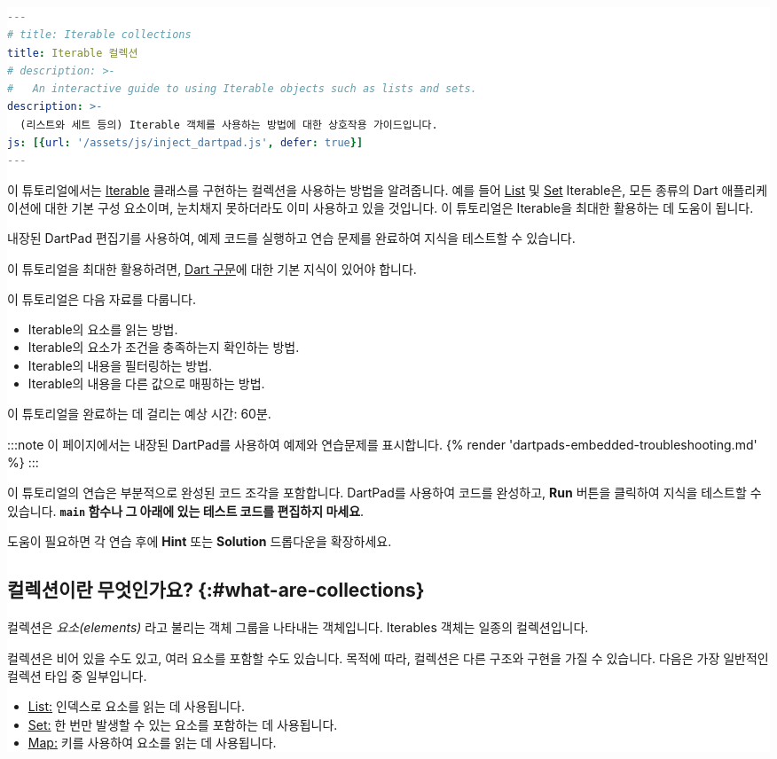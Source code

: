```yaml
---
# title: Iterable collections
title: Iterable 컬렉션
# description: >-
#   An interactive guide to using Iterable objects such as lists and sets.
description: >-
  (리스트와 세트 등의) Iterable 객체를 사용하는 방법에 대한 상호작용 가이드입니다.
js: [{url: '/assets/js/inject_dartpad.js', defer: true}]
---
```

<?code-excerpt replace="/ *\/\/\s+ignore_for_file:[^\n]+\n//g; /(^|\n) *\/\/\s+ignore:[^\n]+\n/$1/g; /(\n[^\n]+) *\/\/\s+ignore:[^\n]+\n/$1\n/g"?>
<?code-excerpt plaster="none"?>

이 튜토리얼에서는 [Iterable][iterable class] 클래스를 구현하는 컬렉션을 사용하는 방법을 알려줍니다. 
예를 들어 [List][list class] 및 [Set][set class] Iterable은, 
모든 종류의 Dart 애플리케이션에 대한 기본 구성 요소이며, 
눈치채지 못하더라도 이미 사용하고 있을 것입니다. 
이 튜토리얼은 Iterable을 최대한 활용하는 데 도움이 됩니다.

내장된 DartPad 편집기를 사용하여, 예제 코드를 실행하고 연습 문제를 완료하여 지식을 테스트할 수 있습니다.

이 튜토리얼을 최대한 활용하려면, [Dart 구문](/language)에 대한 기본 지식이 있어야 합니다.

이 튜토리얼은 다음 자료를 다룹니다.

* Iterable의 요소를 읽는 방법.
* Iterable의 요소가 조건을 충족하는지 확인하는 방법.
* Iterable의 내용을 필터링하는 방법.
* Iterable의 내용을 다른 값으로 매핑하는 방법.

이 튜토리얼을 완료하는 데 걸리는 예상 시간: 60분.

:::note
이 페이지에서는 내장된 DartPad를 사용하여 예제와 연습문제를 표시합니다.
{% render 'dartpads-embedded-troubleshooting.md' %}
:::

이 튜토리얼의 연습은 부분적으로 완성된 코드 조각을 포함합니다. 
DartPad를 사용하여 코드를 완성하고, **Run** 버튼을 클릭하여 지식을 테스트할 수 있습니다. 
**`main` 함수나 그 아래에 있는 테스트 코드를 편집하지 마세요**.

도움이 필요하면 각 연습 후에 **Hint** 또는 **Solution** 드롭다운을 확장하세요.

## 컬렉션이란 무엇인가요? {:#what-are-collections}

컬렉션은 _요소(elements)_ 라고 불리는 객체 그룹을 나타내는 객체입니다. 
Iterables 객체는 일종의 컬렉션입니다.

컬렉션은 비어 있을 수도 있고, 여러 요소를 포함할 수도 있습니다. 
목적에 따라, 컬렉션은 다른 구조와 구현을 가질 수 있습니다. 
다음은 가장 일반적인 컬렉션 타입 중 일부입니다.

* [List:][list class] 인덱스로 요소를 읽는 데 사용됩니다.
* [Set:][set class] 한 번만 발생할 수 있는 요소를 포함하는 데 사용됩니다.
* [Map:][map class] 키를 사용하여 요소를 읽는 데 사용됩니다.


[hashmap class]: {{site.dart-api}}/{{site.sdkInfo.channel}}/dart-collection/HashMap-class.html
[iterable class]: {{site.dart-api}}/{{site.sdkInfo.channel}}/dart-core/Iterable-class.html
[iterator class]: {{site.dart-api}}/{{site.sdkInfo.channel}}/dart-core/Iterator-class.html
[list class]: {{site.dart-api}}/{{site.sdkInfo.channel}}/dart-core/List-class.html
[map class]: {{site.dart-api}}/{{site.sdkInfo.channel}}/dart-core/Map-class.html
[set class]: {{site.dart-api}}/{{site.sdkInfo.channel}}/dart-core/Set-class.html
[StateError class]: {{site.dart-api}}/{{site.sdkInfo.channel}}/dart-core/StateError-class.html
[String class]: {{site.dart-api}}/{{site.sdkInfo.channel}}/dart-core/String-class.html